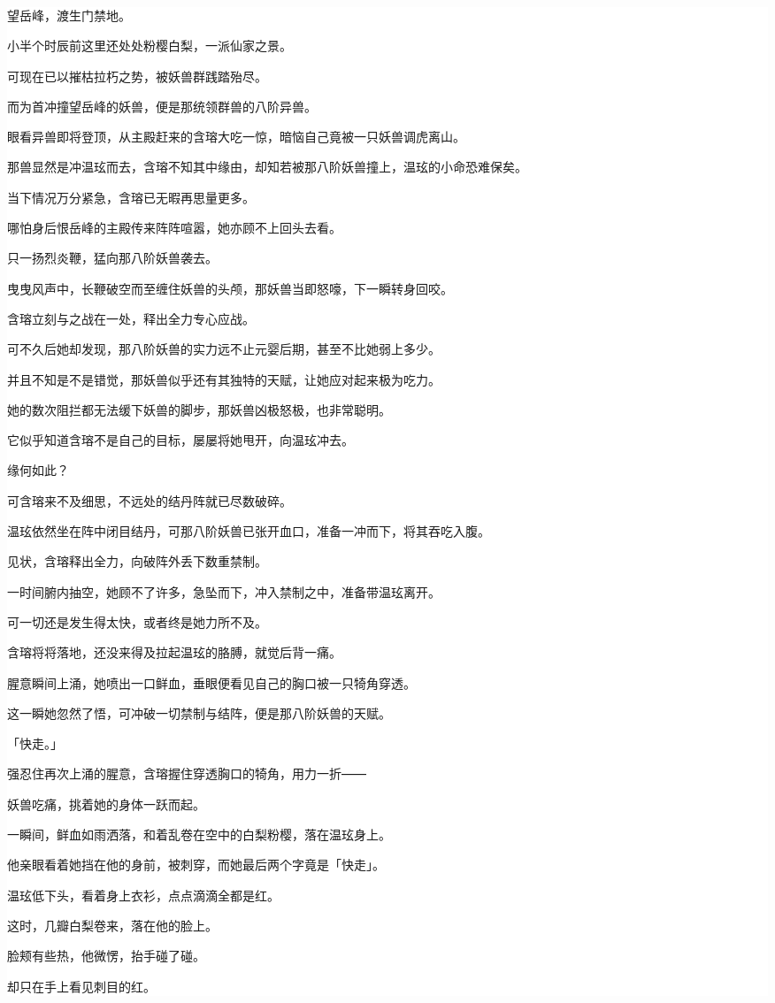 望岳峰，渡生门禁地。

小半个时辰前这里还处处粉樱白梨，一派仙家之景。

可现在已以摧枯拉朽之势，被妖兽群践踏殆尽。

而为首冲撞望岳峰的妖兽，便是那统领群兽的八阶异兽。

眼看异兽即将登顶，从主殿赶来的含瑢大吃一惊，暗恼自己竟被一只妖兽调虎离山。

那兽显然是冲温玹而去，含瑢不知其中缘由，却知若被那八阶妖兽撞上，温玹的小命恐难保矣。

当下情况万分紧急，含瑢已无暇再思量更多。

哪怕身后恨岳峰的主殿传来阵阵喧嚣，她亦顾不上回头去看。

只一扬烈炎鞭，猛向那八阶妖兽袭去。

曳曳风声中，长鞭破空而至缠住妖兽的头颅，那妖兽当即怒嚎，下一瞬转身回咬。

含瑢立刻与之战在一处，释出全力专心应战。

可不久后她却发现，那八阶妖兽的实力远不止元婴后期，甚至不比她弱上多少。

并且不知是不是错觉，那妖兽似乎还有其独特的天赋，让她应对起来极为吃力。

她的数次阻拦都无法缓下妖兽的脚步，那妖兽凶极怒极，也非常聪明。

它似乎知道含瑢不是自己的目标，屡屡将她甩开，向温玹冲去。

缘何如此？

可含瑢来不及细思，不远处的结丹阵就已尽数破碎。

温玹依然坐在阵中闭目结丹，可那八阶妖兽已张开血口，准备一冲而下，将其吞吃入腹。

见状，含瑢释出全力，向破阵外丢下数重禁制。

一时间腑内抽空，她顾不了许多，急坠而下，冲入禁制之中，准备带温玹离开。

可一切还是发生得太快，或者终是她力所不及。

含瑢将将落地，还没来得及拉起温玹的胳膊，就觉后背一痛。

腥意瞬间上涌，她喷出一口鲜血，垂眼便看见自己的胸口被一只犄角穿透。

这一瞬她忽然了悟，可冲破一切禁制与结阵，便是那八阶妖兽的天赋。

「快走。」

强忍住再次上涌的腥意，含瑢握住穿透胸口的犄角，用力一折——

妖兽吃痛，挑着她的身体一跃而起。

一瞬间，鲜血如雨洒落，和着乱卷在空中的白梨粉樱，落在温玹身上。

他亲眼看着她挡在他的身前，被刺穿，而她最后两个字竟是「快走」。

温玹低下头，看着身上衣衫，点点滴滴全都是红。

这时，几瓣白梨卷来，落在他的脸上。

脸颊有些热，他微愣，抬手碰了碰。

却只在手上看见刺目的红。
